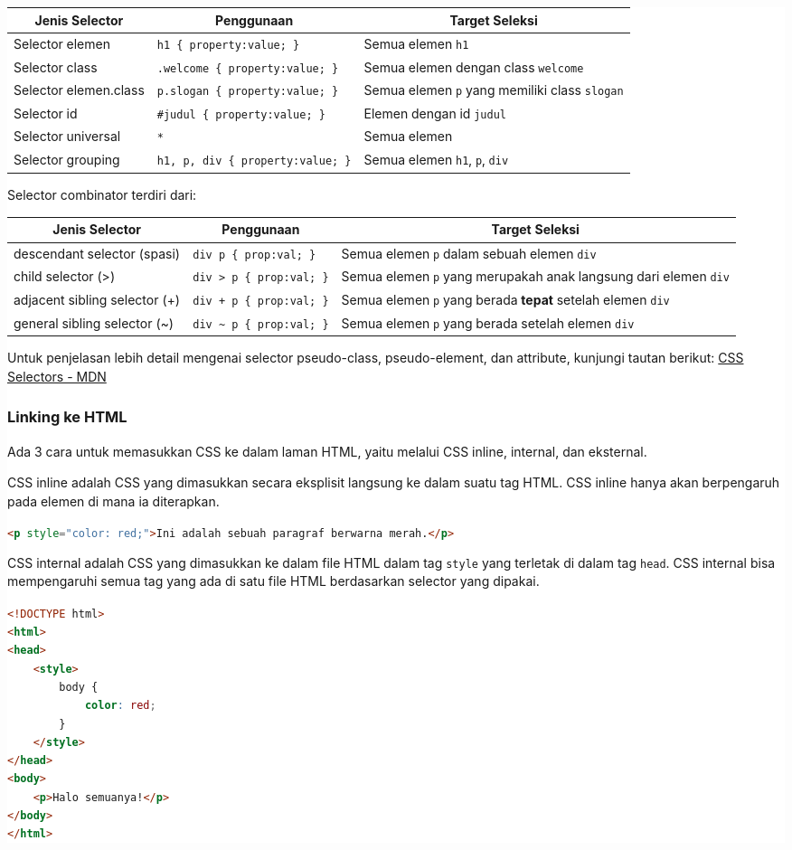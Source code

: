 | Jenis Selector    | Penggunaan | Target Seleksi |
| ----------------- | ---------- | -------------- |
| Selector elemen   | `h1 { property:value; }` | Semua elemen `h1` |
| Selector class    | `.welcome { property:value; }` | Semua elemen dengan class `welcome` |
| Selector elemen.class | `p.slogan { property:value; }` | Semua elemen `p` yang memiliki class `slogan` |
| Selector id       | `#judul { property:value; }` | Elemen dengan id `judul` |
| Selector universal| `*` | Semua elemen |
| Selector grouping | `h1, p, div { property:value; }` | Semua elemen `h1`, `p`, `div` |

Selector combinator terdiri dari:

| Jenis Selector    | Penggunaan | Target Seleksi |
| ----------------- | ---------- | -------------- |
| descendant selector (spasi) | `div p { prop:val; }` | Semua elemen `p` dalam sebuah elemen `div` |
| child selector (>) | `div > p { prop:val; }` | Semua elemen `p` yang merupakah anak langsung dari elemen `div` |
| adjacent sibling selector (+) | `div + p { prop:val; }` | Semua elemen `p` yang berada **tepat** setelah elemen `div` |
| general sibling selector (~) | `div ~ p { prop:val; }` | Semua elemen `p` yang berada setelah elemen `div` |

Untuk penjelasan lebih detail mengenai selector pseudo-class, pseudo-element, dan attribute, kunjungi tautan berikut: [CSS Selectors - MDN](https://developer.mozilla.org/en-US/docs/Web/CSS/CSS_selectors)

### Linking ke HTML

Ada 3 cara untuk memasukkan CSS ke dalam laman HTML, yaitu melalui CSS inline, internal, dan eksternal.

CSS inline adalah CSS yang dimasukkan secara eksplisit langsung ke dalam suatu tag HTML.
CSS inline hanya akan berpengaruh pada elemen di mana ia diterapkan.

```html
<p style="color: red;">Ini adalah sebuah paragraf berwarna merah.</p>
```

CSS internal adalah CSS yang dimasukkan ke dalam file HTML dalam tag `style` yang terletak di dalam tag `head`.
CSS internal bisa mempengaruhi semua tag yang ada di satu file HTML berdasarkan selector yang dipakai.

```html
<!DOCTYPE html>
<html>
<head>
    <style>
        body {
            color: red;
        }
    </style>
</head>
<body>
    <p>Halo semuanya!</p>
</body>
</html>
```
